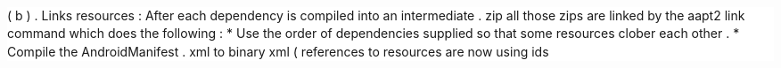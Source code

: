 (
b
)
.
Links
resources
:
After
each
dependency
is
compiled
into
an
intermediate
.
zip
all
those
zips
are
linked
by
the
aapt2
link
command
which
does
the
following
:
*
Use
the
order
of
dependencies
supplied
so
that
some
resources
clober
each
other
.
*
Compile
the
AndroidManifest
.
xml
to
binary
xml
(
references
to
resources
are
now
using
ids